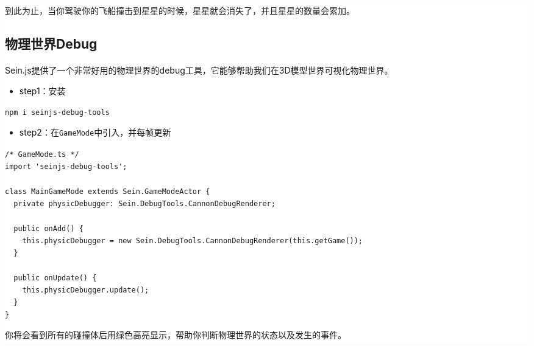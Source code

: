 到此为止，当你驾驶你的飞船撞击到星星的时候，星星就会消失了，并且星星的数量会累加。

## 物理世界Debug

Sein.js提供了一个非常好用的物理世界的debug工具，它能够帮助我们在3D模型世界可视化物理世界。

- step1：安装

```
npm i seinjs-debug-tools
```

- step2：在``GameMode``中引入，并每帧更新

```
/* GameMode.ts */
import 'seinjs-debug-tools';

class MainGameMode extends Sein.GameModeActor {
  private physicDebugger: Sein.DebugTools.CannonDebugRenderer;

  public onAdd() {
    this.physicDebugger = new Sein.DebugTools.CannonDebugRenderer(this.getGame());
  }

  public onUpdate() {
    this.physicDebugger.update();
  }
}
```

你将会看到所有的碰撞体后用绿色高亮显示，帮助你判断物理世界的状态以及发生的事件。

